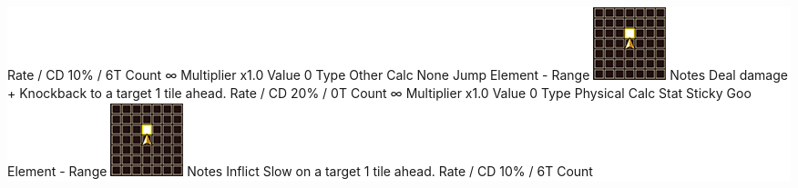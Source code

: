   <tr>
    <th>Rate / CD</th>
    <td colspan="2">10% / 6T</td>
    <th>Count</th>
    <td>∞</td>
    <th>Multiplier</th>
    <td>x1.0</td>
    <th>Value</th>
    <td>0</td>
    <th>Type</th>
    <td class="leftText">Other</td>
    <th>Calc</th>
    <td class="leftText">None</td>
  </tr>
  <tr>
    <th colspan="13" class="abilityName">Jump</th>
  </tr>
  <tr class="elementIcon">
    <th>Element</th>
    <td>-</td>
    <th>Range</th>
    <td><img src="../images/other/1_ahead.png"/></td>
    <th>Notes</th>
    <td colspan="8" class="leftText">Deal damage + Knockback to a target 1 tile ahead.</td>
  </tr>
  <tr>
    <th>Rate / CD</th>
    <td colspan="2">20% / 0T</td>
    <th>Count</th>
    <td>∞</td>
    <th>Multiplier</th>
    <td>x1.0</td>
    <th>Value</th>
    <td>0</td>
    <th>Type</th>
    <td class="leftText">Physical</td>
    <th>Calc</th>
    <td class="leftText">Stat</td>
  </tr>
  <tr>
    <th colspan="13" class="abilityName">Sticky Goo</th>
  </tr>
  <tr class="elementIcon">
    <th>Element</th>
    <td>-</td>
    <th>Range</th>
    <td><img src="../images/other/1_ahead.png"/></td>
    <th>Notes</th>
    <td colspan="8" class="leftText">Inflict Slow on a target 1 tile ahead.</td>
  </tr>
  <tr>
    <th>Rate / CD</th>
    <td colspan="2">10% / 6T</td>
    <th>Count</th>